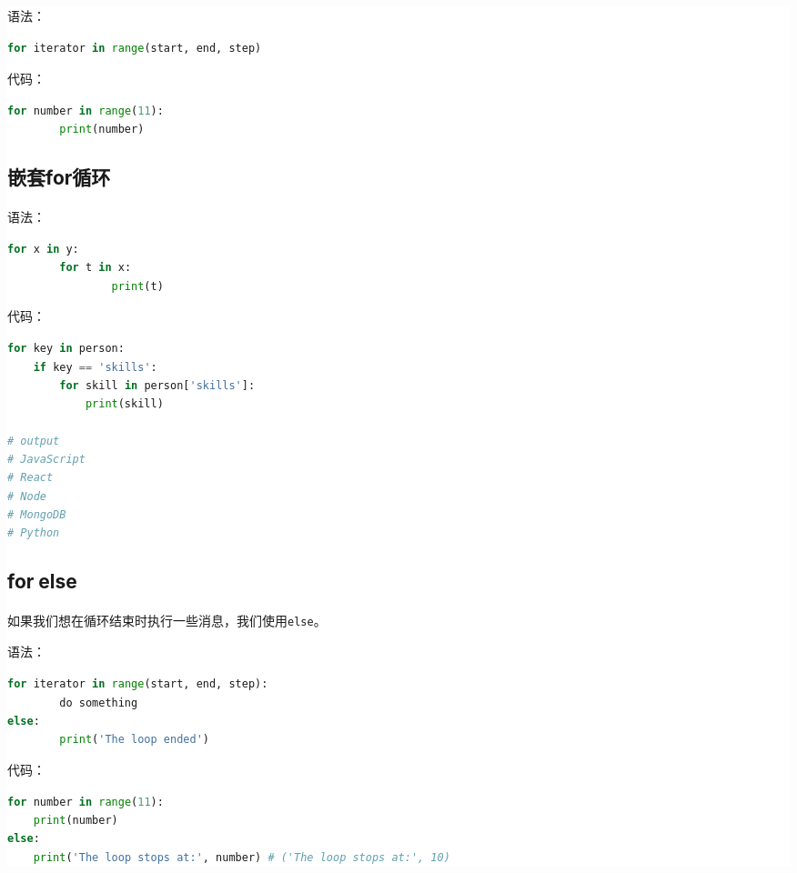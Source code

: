 语法：

```python
for iterator in range(start, end, step)
```

代码：

```python
for number in range(11):
		print(number)
```

## 嵌套for循环

语法：

```python
for x in y:
		for t in x:
				print(t)
```

代码：

```python
for key in person:
    if key == 'skills':
        for skill in person['skills']:
            print(skill)

# output
# JavaScript
# React
# Node
# MongoDB
# Python
```

## for else

如果我们想在循环结束时执行一些消息，我们使用`else`。

语法：

```python
for iterator in range(start, end, step):
		do something
else:
		print('The loop ended')
```

代码：

```python
for number in range(11):
    print(number)
else:
    print('The loop stops at:', number) # ('The loop stops at:', 10)
```

